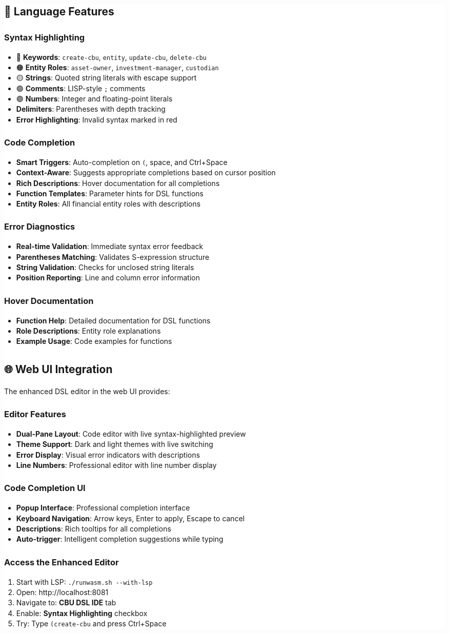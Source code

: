 ## 🎨 Language Features

### **Syntax Highlighting**
- 🔵 **Keywords**: `create-cbu`, `entity`, `update-cbu`, `delete-cbu`
- 🟠 **Entity Roles**: `asset-owner`, `investment-manager`, `custodian`
- 🟡 **Strings**: Quoted string literals with escape support
- 🟢 **Comments**: LISP-style `;` comments
- 🟣 **Numbers**: Integer and floating-point literals
- **Delimiters**: Parentheses with depth tracking
- **Error Highlighting**: Invalid syntax marked in red

### **Code Completion**
- **Smart Triggers**: Auto-completion on `(`, space, and Ctrl+Space
- **Context-Aware**: Suggests appropriate completions based on cursor position
- **Rich Descriptions**: Hover documentation for all completions
- **Function Templates**: Parameter hints for DSL functions
- **Entity Roles**: All financial entity roles with descriptions

### **Error Diagnostics**
- **Real-time Validation**: Immediate syntax error feedback
- **Parentheses Matching**: Validates S-expression structure
- **String Validation**: Checks for unclosed string literals
- **Position Reporting**: Line and column error information

### **Hover Documentation**
- **Function Help**: Detailed documentation for DSL functions
- **Role Descriptions**: Entity role explanations
- **Example Usage**: Code examples for functions

## 🌐 Web UI Integration

The enhanced DSL editor in the web UI provides:

### **Editor Features**
- **Dual-Pane Layout**: Code editor with live syntax-highlighted preview
- **Theme Support**: Dark and light themes with live switching
- **Error Display**: Visual error indicators with descriptions
- **Line Numbers**: Professional editor with line number display

### **Code Completion UI**
- **Popup Interface**: Professional completion interface
- **Keyboard Navigation**: Arrow keys, Enter to apply, Escape to cancel
- **Descriptions**: Rich tooltips for all completions
- **Auto-trigger**: Intelligent completion suggestions while typing

### **Access the Enhanced Editor**
1. Start with LSP: `./runwasm.sh --with-lsp`
2. Open: http://localhost:8081
3. Navigate to: **CBU DSL IDE** tab
4. Enable: **Syntax Highlighting** checkbox
5. Try: Type `(create-cbu` and press Ctrl+Space
